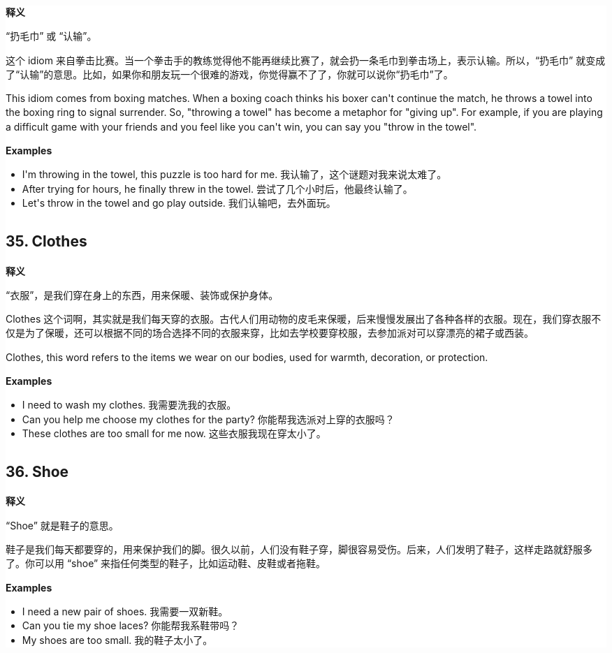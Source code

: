 **释义**

“扔毛巾” 或 “认输”。

这个 idiom 来自拳击比赛。当一个拳击手的教练觉得他不能再继续比赛了，就会扔一条毛巾到拳击场上，表示认输。所以，“扔毛巾” 就变成了“认输”的意思。比如，如果你和朋友玩一个很难的游戏，你觉得赢不了了，你就可以说你“扔毛巾”了。

This idiom comes from boxing matches. When a boxing coach thinks his boxer can't continue the match, he throws a towel into the boxing ring to signal surrender. So, "throwing a towel" has become a metaphor for "giving up". For example, if you are playing a difficult game with your friends and you feel like you can't win, you can say you "throw in the towel".

**Examples**

- <span lang="en">I'm throwing in the towel, this puzzle is too hard for me.</span> <span lang="cn">我认输了，这个谜题对我来说太难了。</span><audio controls><source src="audio/034.1.mp3" type="audio/mpeg"></audio>
- <span lang="en">After trying for hours, he finally threw in the towel.</span> <span lang="cn">尝试了几个小时后，他最终认输了。</span><audio controls><source src="audio/034.2.mp3" type="audio/mpeg"></audio>
- <span lang="en">Let's throw in the towel and go play outside.</span> <span lang="cn">我们认输吧，去外面玩。</span><audio controls><source src="audio/034.3.mp3" type="audio/mpeg"></audio>

## 35. Clothes

**释义**

“衣服”，是我们穿在身上的东西，用来保暖、装饰或保护身体。

Clothes 这个词啊，其实就是我们每天穿的衣服。古代人们用动物的皮毛来保暖，后来慢慢发展出了各种各样的衣服。现在，我们穿衣服不仅是为了保暖，还可以根据不同的场合选择不同的衣服来穿，比如去学校要穿校服，去参加派对可以穿漂亮的裙子或西装。

Clothes, this word refers to the items we wear on our bodies, used for warmth, decoration, or protection.

**Examples**

- <span lang="en">I need to wash my clothes.</span> <span lang="cn">我需要洗我的衣服。</span><audio controls><source src="audio/035.1.mp3" type="audio/mpeg"></audio>
- <span lang="en">Can you help me choose my clothes for the party?</span> <span lang="cn">你能帮我选派对上穿的衣服吗？</span><audio controls><source src="audio/035.2.mp3" type="audio/mpeg"></audio>
- <span lang="en">These clothes are too small for me now.</span> <span lang="cn">这些衣服我现在穿太小了。</span><audio controls><source src="audio/035.3.mp3" type="audio/mpeg"></audio>

## 36. Shoe

**释义**

“Shoe” 就是鞋子的意思。

鞋子是我们每天都要穿的，用来保护我们的脚。很久以前，人们没有鞋子穿，脚很容易受伤。后来，人们发明了鞋子，这样走路就舒服多了。你可以用 “shoe” 来指任何类型的鞋子，比如运动鞋、皮鞋或者拖鞋。

**Examples**

- <span lang="en">I need a new pair of shoes.</span> <span lang="cn">我需要一双新鞋。</span><audio controls><source src="audio/036.1.mp3" type="audio/mpeg"></audio>
- <span lang="en">Can you tie my shoe laces?</span> <span lang="cn">你能帮我系鞋带吗？</span><audio controls><source src="audio/036.2.mp3" type="audio/mpeg"></audio>
- <span lang="en">My shoes are too small.</span> <span lang="cn">我的鞋子太小了。</span><audio controls><source src="audio/036.3.mp3" type="audio/mpeg"></audio>
